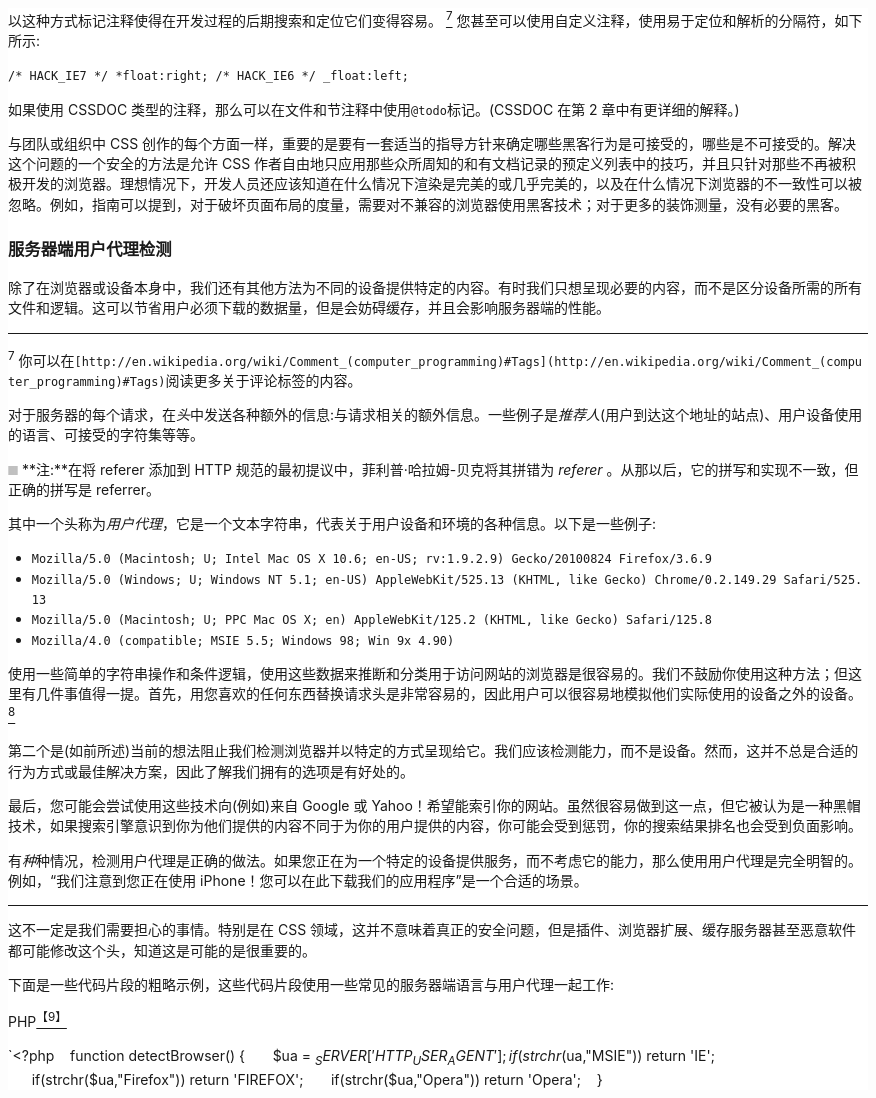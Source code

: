 以这种方式标记注释使得在开发过程的后期搜索和定位它们变得容易。 [<sup class="calibre18">7</sup>](#CHP-3-FN-7) 您甚至可以使用自定义注释，使用易于定位和解析的分隔符，如下所示:

`/* HACK_IE7 */ *float:right;
/* HACK_IE6 */ _float:left;`

如果使用 CSSDOC 类型的注释，那么可以在文件和节注释中使用`@todo`标记。(CSSDOC 在第 2 章中有更详细的解释。)

与团队或组织中 CSS 创作的每个方面一样，重要的是要有一套适当的指导方针来确定哪些黑客行为是可接受的，哪些是不可接受的。解决这个问题的一个安全的方法是允许 CSS 作者自由地只应用那些众所周知的和有文档记录的预定义列表中的技巧，并且只针对那些不再被积极开发的浏览器。理想情况下，开发人员还应该知道在什么情况下渲染是完美的或几乎完美的，以及在什么情况下浏览器的不一致性可以被忽略。例如，指南可以提到，对于破坏页面布局的度量，需要对不兼容的浏览器使用黑客技术；对于更多的装饰测量，没有必要的黑客。

### 服务器端用户代理检测

除了在浏览器或设备本身中，我们还有其他方法为不同的设备提供特定的内容。有时我们只想呈现必要的内容，而不是区分设备所需的所有文件和逻辑。这可以节省用户必须下载的数据量，但是会妨碍缓存，并且会影响服务器端的性能。

__________

<sup class="calibre19">7</sup> 你可以在`[http://en.wikipedia.org/wiki/Comment_(computer_programming)#Tags](http://en.wikipedia.org/wiki/Comment_(computer_programming)#Tags)`阅读更多关于评论标签的内容。

对于服务器的每个请求，在*头*中发送各种额外的信息:与请求相关的额外信息。一些例子是*推荐人*(用户到达这个地址的站点)、用户设备使用的语言、可接受的字符集等等。

![images](img/square.jpg) **注:**在将 referer 添加到 HTTP 规范的最初提议中，菲利普·哈拉姆-贝克将其拼错为 *referer* 。从那以后，它的拼写和实现不一致，但正确的拼写是 referrer。

其中一个头称为*用户代理*，它是一个文本字符串，代表关于用户设备和环境的各种信息。以下是一些例子:

*   `Mozilla/5.0 (Macintosh; U; Intel Mac OS X 10.6; en-US; rv:1.9.2.9) Gecko/20100824 Firefox/3.6.9`
*   `Mozilla/5.0 (Windows; U; Windows NT 5.1; en-US) AppleWebKit/525.13 (KHTML, like Gecko) Chrome/0.2.149.29 Safari/525.13`
*   `Mozilla/5.0 (Macintosh; U; PPC Mac OS X; en) AppleWebKit/125.2 (KHTML, like Gecko) Safari/125.8`
*   `Mozilla/4.0 (compatible; MSIE 5.5; Windows 98; Win 9x 4.90)`

使用一些简单的字符串操作和条件逻辑，使用这些数据来推断和分类用于访问网站的浏览器是很容易的。我们不鼓励你使用这种方法；但这里有几件事值得一提。首先，用您喜欢的任何东西替换请求头是非常容易的，因此用户可以很容易地模拟他们实际使用的设备之外的设备。 [<sup class="calibre18">8</sup>](#CHP-3-FN-8)

第二个是(如前所述)当前的想法阻止我们检测浏览器并以特定的方式呈现给它。我们应该检测能力，而不是设备。然而，这并不总是合适的行为方式或最佳解决方案，因此了解我们拥有的选项是有好处的。

最后，您可能会尝试使用这些技术向(例如)来自 Google 或 Yahoo！希望能索引你的网站。虽然很容易做到这一点，但它被认为是一种黑帽技术，如果搜索引擎意识到你为他们提供的内容不同于为你的用户提供的内容，你可能会受到惩罚，你的搜索结果排名也会受到负面影响。

有*种*种情况，检测用户代理是正确的做法。如果您正在为一个特定的设备提供服务，而不考虑它的能力，那么使用用户代理是完全明智的。例如，“我们注意到您正在使用 iPhone！您可以在此下载我们的应用程序”是一个合适的场景。

__________

这不一定是我们需要担心的事情。特别是在 CSS 领域，这并不意味着真正的安全问题，但是插件、浏览器扩展、缓存服务器甚至恶意软件都可能修改这个头，知道这是可能的是很重要的。

下面是一些代码片段的粗略示例，这些代码片段使用一些常见的服务器端语言与用户代理一起工作:

PHP[<sup class="calibre18">【9】</sup>](#CHP-3-FN-9)

`<?php
   function detectBrowser() {
      $ua = $_SERVER['HTTP_USER_AGENT'];
      if(strchr($ua,"MSIE")) return 'IE';
      if(strchr($ua,"Firefox")) return 'FIREFOX';
      if(strchr($ua,"Opera")) return 'Opera';
   }
